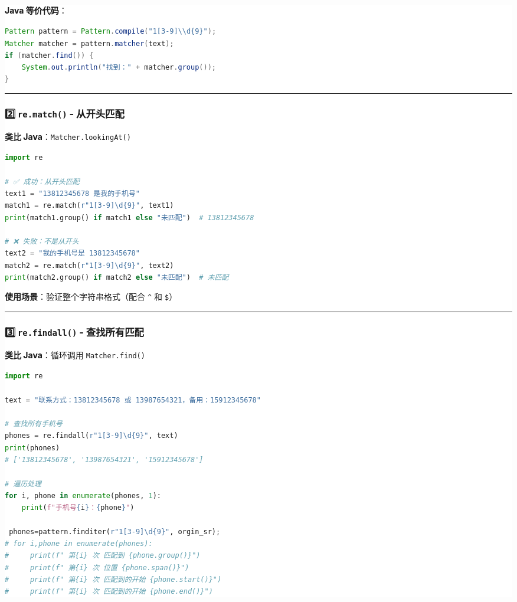 **Java 等价代码**：

```java
Pattern pattern = Pattern.compile("1[3-9]\\d{9}");
Matcher matcher = pattern.matcher(text);
if (matcher.find()) {
    System.out.println("找到：" + matcher.group());
}
```

------

### 2️⃣ `re.match()` - 从开头匹配

**类比 Java**：`Matcher.lookingAt()`

```python
import re

# ✅ 成功：从开头匹配
text1 = "13812345678 是我的手机号"
match1 = re.match(r"1[3-9]\d{9}", text1)
print(match1.group() if match1 else "未匹配")  # 13812345678

# ❌ 失败：不是从开头
text2 = "我的手机号是 13812345678"
match2 = re.match(r"1[3-9]\d{9}", text2)
print(match2.group() if match2 else "未匹配")  # 未匹配
```

**使用场景**：验证整个字符串格式（配合 `^` 和 `$`）

------

### 3️⃣ `re.findall()` - 查找所有匹配

**类比 Java**：循环调用 `Matcher.find()`

```python
import re

text = "联系方式：13812345678 或 13987654321，备用：15912345678"

# 查找所有手机号
phones = re.findall(r"1[3-9]\d{9}", text)
print(phones)  
# ['13812345678', '13987654321', '15912345678']

# 遍历处理
for i, phone in enumerate(phones, 1):
    print(f"手机号{i}：{phone}")
    
 phones=pattern.finditer(r"1[3-9]\d{9}", orgin_sr);
# for i,phone in enumerate(phones):
#     print(f" 第{i} 次 匹配到 {phone.group()}")
#     print(f" 第{i} 次 位置 {phone.span()}")
#     print(f" 第{i} 次 匹配到的开始 {phone.start()}")
#     print(f" 第{i} 次 匹配到的开始 {phone.end()}")
```
